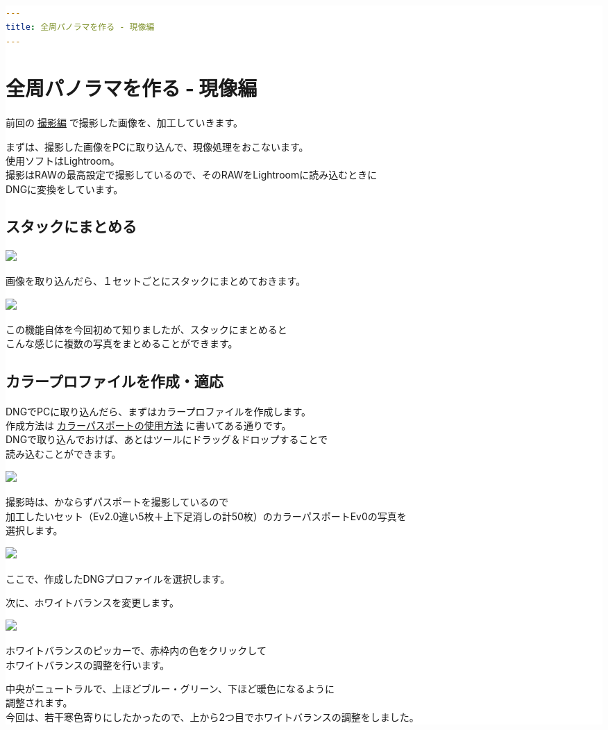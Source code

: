 ```yaml
---
title: 全周パノラマを作る - 現像編
---
```

# 全周パノラマを作る - 現像編

前回の [撮影編](create_hdr_01.md) で撮影した画像を、加工していきます。  
  
まずは、撮影した画像をPCに取り込んで、現像処理をおこないます。  
使用ソフトはLightroom。  
撮影はRAWの最高設定で撮影しているので、そのRAWをLightroomに読み込むときに  
DNGに変換をしています。  

## スタックにまとめる

![](https://gyazo.com/3abb0ef34c39c0d420e9261a96c8f49f.png)

画像を取り込んだら、１セットごとにスタックにまとめておきます。  

![](https://gyazo.com/ce6933db0c5ab898fb7ca953579d88a0.png)

この機能自体を今回初めて知りましたが、スタックにまとめると  
こんな感じに複数の写真をまとめることができます。  
  
## カラープロファイルを作成・適応

DNGでPCに取り込んだら、まずはカラープロファイルを作成します。  
作成方法は [カラーパスポートの使用方法](color_passport.md) に書いてある通りです。  
DNGで取り込んでおけば、あとはツールにドラッグ＆ドロップすることで  
読み込むことができます。  
  
![](https://gyazo.com/83dbf89827cc45dfe8638ea69d39e2c6.png)

撮影時は、かならずパスポートを撮影しているので  
加工したいセット（Ev2.0違い5枚＋上下足消しの計50枚）のカラーパスポートEv0の写真を  
選択します。  
  
![](https://gyazo.com/c7a417d7355ac347ecf5c5b4491d0709.png)

ここで、作成したDNGプロファイルを選択します。  
  
次に、ホワイトバランスを変更します。  
  
![](https://gyazo.com/f909cba21ddf6541dedbc20209cb3a7c.png)

ホワイトバランスのピッカーで、赤枠内の色をクリックして  
ホワイトバランスの調整を行います。  
  
中央がニュートラルで、上ほどブルー・グリーン、下ほど暖色になるように  
調整されます。  
今回は、若干寒色寄りにしたかったので、上から2つ目でホワイトバランスの調整をしました。  
  